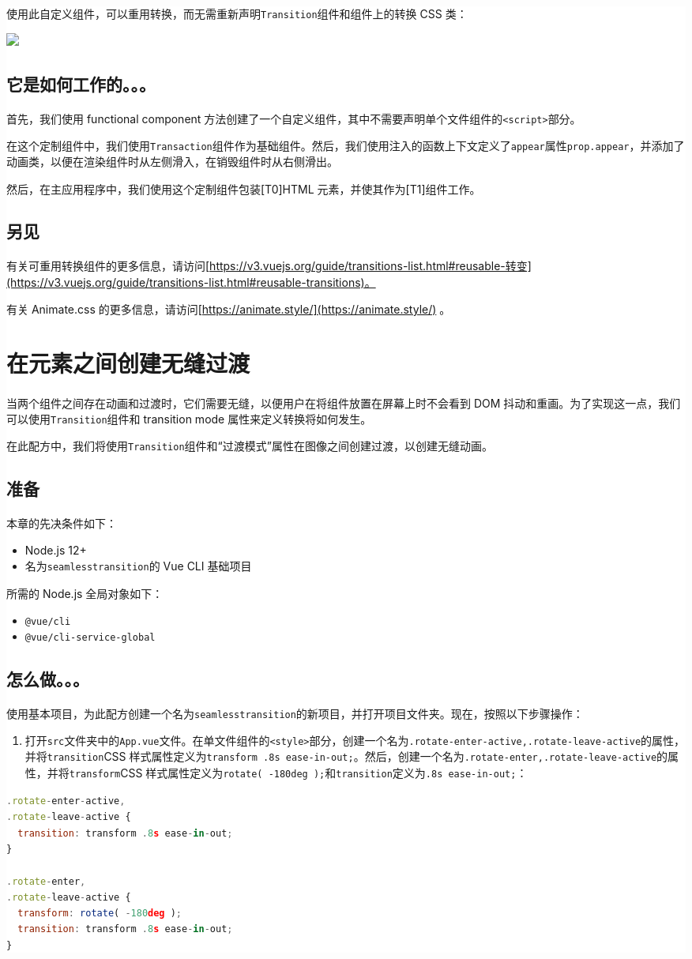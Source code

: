 使用此自定义组件，可以重用转换，而无需重新声明`Transition`组件和组件上的转换 CSS 类：

![](assets/5d4d098e-2b25-4bc7-ac51-8a5d7ff00517.png)

## 它是如何工作的。。。

首先，我们使用 functional component 方法创建了一个自定义组件，其中不需要声明单个文件组件的`<script>`部分。

在这个定制组件中，我们使用`Transaction`组件作为基础组件。然后，我们使用注入的函数上下文定义了`appear`属性`prop.appear`，并添加了动画类，以便在渲染组件时从左侧滑入，在销毁组件时从右侧滑出。

然后，在主应用程序中，我们使用这个定制组件包装[T0]HTML 元素，并使其作为[T1]组件工作。

## 另见

有关可重用转换组件的更多信息，请访问[https://v3.vuejs.org/guide/transitions-list.html#reusable-转变](https://v3.vuejs.org/guide/transitions-list.html#reusable-transitions)。

有关 Animate.css 的更多信息，请访问[https://animate.style/](https://animate.style/) 。

# 在元素之间创建无缝过渡

当两个组件之间存在动画和过渡时，它们需要无缝，以便用户在将组件放置在屏幕上时不会看到 DOM 抖动和重画。为了实现这一点，我们可以使用`Transition`组件和 transition mode 属性来定义转换将如何发生。

在此配方中，我们将使用`Transition`组件和“过渡模式”属性在图像之间创建过渡，以创建无缝动画。

## 准备

本章的先决条件如下：

*   Node.js 12+
*   名为`seamlesstransition`的 Vue CLI 基础项目

所需的 Node.js 全局对象如下：

*   `@vue/cli`
*   `@vue/cli-service-global`

## 怎么做。。。

使用基本项目，为此配方创建一个名为`seamlesstransition`的新项目，并打开项目文件夹。现在，按照以下步骤操作：

1.  打开`src`文件夹中的`App.vue`文件。在单文件组件的`<style>`部分，创建一个名为`.rotate-enter-active,.rotate-leave-active`的属性，并将`transition`CSS 样式属性定义为`transform .8s ease-in-out;`。然后，创建一个名为`.rotate-enter,.rotate-leave-active`的属性，并将`transform`CSS 样式属性定义为`rotate( -180deg );`和`transition`定义为`.8s ease-in-out;`：

```js
.rotate-enter-active,
.rotate-leave-active {
  transition: transform .8s ease-in-out;
}

.rotate-enter,
.rotate-leave-active {
  transform: rotate( -180deg );
  transition: transform .8s ease-in-out;
}
```
